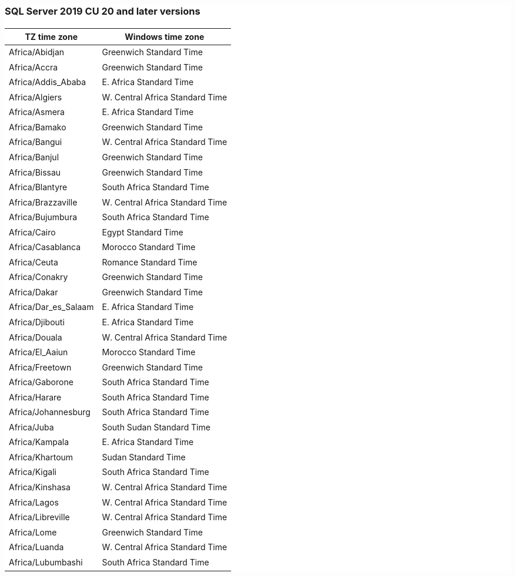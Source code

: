 ### SQL Server 2019 CU 20 and later versions

| TZ time zone | Windows time zone |
| --- | --- |
| Africa/Abidjan | Greenwich Standard Time |
| Africa/Accra | Greenwich Standard Time |
| Africa/Addis_Ababa | E. Africa Standard Time |
| Africa/Algiers | W. Central Africa Standard Time |
| Africa/Asmera | E. Africa Standard Time |
| Africa/Bamako | Greenwich Standard Time |
| Africa/Bangui | W. Central Africa Standard Time |
| Africa/Banjul | Greenwich Standard Time |
| Africa/Bissau | Greenwich Standard Time |
| Africa/Blantyre | South Africa Standard Time |
| Africa/Brazzaville | W. Central Africa Standard Time |
| Africa/Bujumbura | South Africa Standard Time |
| Africa/Cairo | Egypt Standard Time |
| Africa/Casablanca | Morocco Standard Time |
| Africa/Ceuta | Romance Standard Time |
| Africa/Conakry | Greenwich Standard Time |
| Africa/Dakar | Greenwich Standard Time |
| Africa/Dar_es_Salaam | E. Africa Standard Time |
| Africa/Djibouti | E. Africa Standard Time |
| Africa/Douala | W. Central Africa Standard Time |
| Africa/El_Aaiun | Morocco Standard Time |
| Africa/Freetown | Greenwich Standard Time |
| Africa/Gaborone | South Africa Standard Time |
| Africa/Harare | South Africa Standard Time |
| Africa/Johannesburg | South Africa Standard Time |
| Africa/Juba | South Sudan Standard Time |
| Africa/Kampala | E. Africa Standard Time |
| Africa/Khartoum | Sudan Standard Time |
| Africa/Kigali | South Africa Standard Time |
| Africa/Kinshasa | W. Central Africa Standard Time |
| Africa/Lagos | W. Central Africa Standard Time |
| Africa/Libreville | W. Central Africa Standard Time |
| Africa/Lome | Greenwich Standard Time |
| Africa/Luanda | W. Central Africa Standard Time |
| Africa/Lubumbashi | South Africa Standard Time |